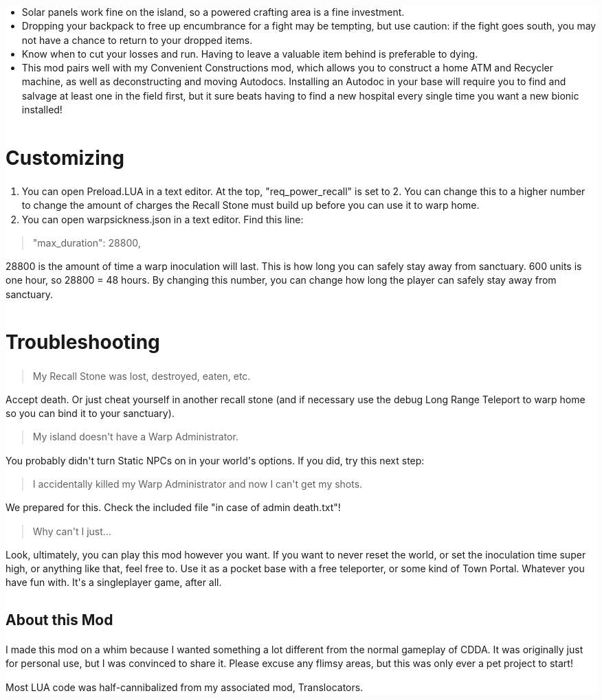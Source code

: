 * Solar panels work fine on the island, so a powered crafting area is a fine investment.
* Dropping your backpack to free up encumbrance for a fight may be tempting, but use caution: if the fight goes south, you may not have a chance to return to your dropped items.
* Know when to cut your losses and run. Having to leave a valuable item behind is preferable to dying.
* This mod pairs well with my Convenient Constructions mod, which allows you to construct a home ATM and Recycler machine, as well as deconstructing and moving Autodocs. Installing an Autodoc in your base will require you to find and salvage at least one in the field first, but it sure beats having to find a new hospital every single time you want a new bionic installed!

# Customizing
1. You can open Preload.LUA in a text editor. At the top, "req_power_recall" is set to 2. You can change this to a higher number to change the amount of charges the Recall Stone must build up before you can use it to warp home.
2. You can open warpsickness.json in a text editor. Find this line:
>"max_duration": 28800,

28800 is the amount of time a warp inoculation will last. This is how long you can safely stay away from sanctuary. 600 units is one hour, so 28800 = 48 hours. By changing this number, you can change how long the player can safely stay away from sanctuary.

# Troubleshooting
>My Recall Stone was lost, destroyed, eaten, etc.

Accept death. Or just cheat yourself in another recall stone (and if necessary use the debug Long Range Teleport to warp home so you can bind it to your sanctuary).
>My island doesn't have a Warp Administrator.

You probably didn't turn Static NPCs on in your world's options. If you did, try this next step:
>I accidentally killed my Warp Administrator and now I can't get my shots.

We prepared for this. Check the included file "in case of admin death.txt"!
>Why can't I just...

Look, ultimately, you can play this mod however you want. If you want to never reset the world, or set the inoculation time super high, or anything like that, feel free to. Use it as a pocket base with a free teleporter, or some kind of Town Portal. Whatever you have fun with. It's a singleplayer game, after all.


## About this Mod
I made this mod on a whim because I wanted something a lot different from the normal gameplay of CDDA. It was originally just for personal use, but I was convinced to share it. Please excuse any flimsy areas, but this was only ever a pet project to start!

Most LUA code was half-cannibalized from my associated mod, Translocators.
